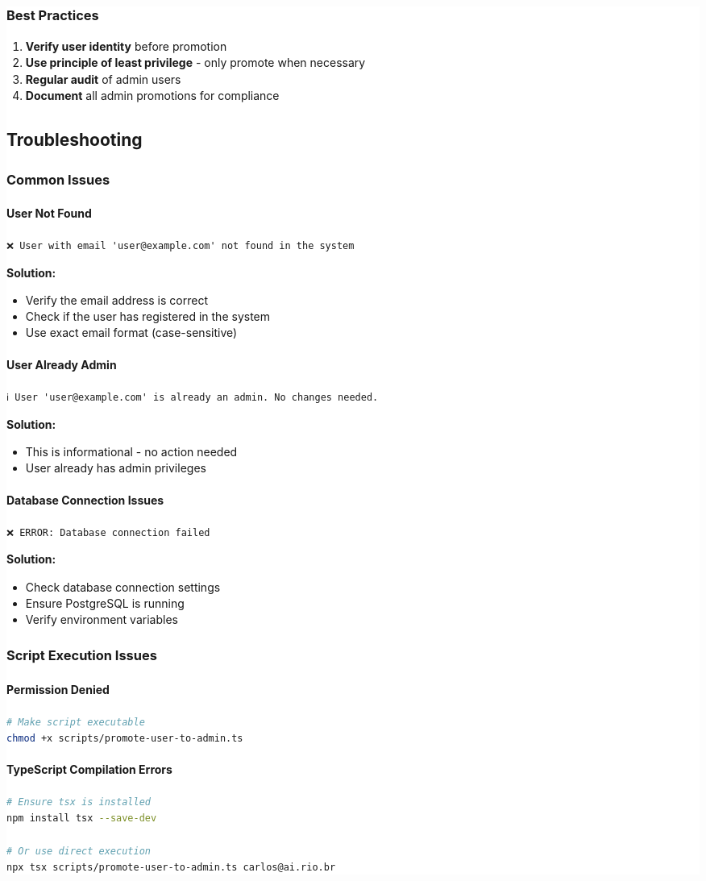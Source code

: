 ### Best Practices
1. **Verify user identity** before promotion
2. **Use principle of least privilege** - only promote when necessary
3. **Regular audit** of admin users
4. **Document** all admin promotions for compliance

## Troubleshooting

### Common Issues

#### User Not Found
```
❌ User with email 'user@example.com' not found in the system
```

**Solution:**
- Verify the email address is correct
- Check if the user has registered in the system
- Use exact email format (case-sensitive)

#### User Already Admin
```
ℹ️ User 'user@example.com' is already an admin. No changes needed.
```

**Solution:**
- This is informational - no action needed
- User already has admin privileges

#### Database Connection Issues
```
❌ ERROR: Database connection failed
```

**Solution:**
- Check database connection settings
- Ensure PostgreSQL is running
- Verify environment variables

### Script Execution Issues

#### Permission Denied
```bash
# Make script executable
chmod +x scripts/promote-user-to-admin.ts
```

#### TypeScript Compilation Errors
```bash
# Ensure tsx is installed
npm install tsx --save-dev

# Or use direct execution
npx tsx scripts/promote-user-to-admin.ts carlos@ai.rio.br
```
